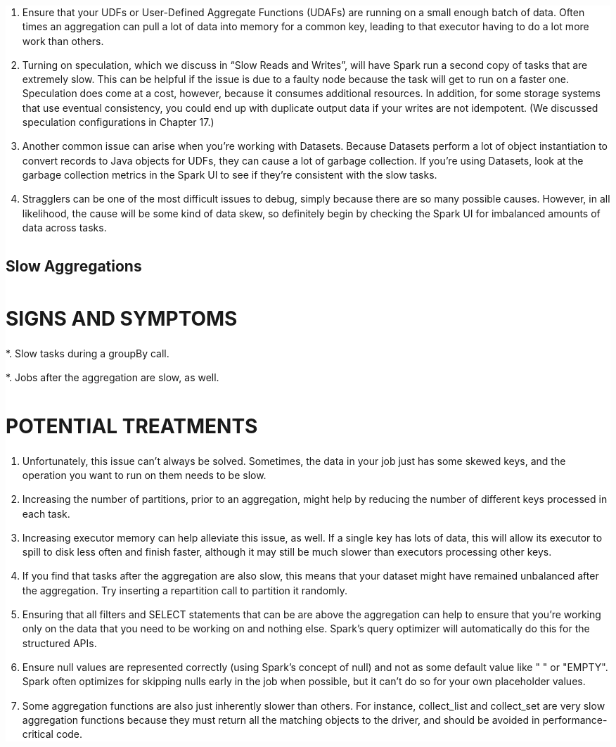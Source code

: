1. Ensure that your UDFs or User-Defined Aggregate Functions (UDAFs) are running on a small enough batch of data. Often times an aggregation can pull a lot of data into memory for a common key, leading to that executor having to do a lot more work than others.

1. Turning on speculation, which we discuss in “Slow Reads and Writes”, will have Spark run a second copy of tasks that are extremely slow. This can be helpful if the issue is due to a faulty node because the task will get to run on a faster one. Speculation does come at a cost, however, because it consumes additional resources. In addition, for some storage systems that use eventual consistency, you could end up with duplicate output data if your writes are not idempotent. (We discussed speculation configurations in Chapter 17.)

1. Another common issue can arise when you’re working with Datasets. Because Datasets perform a lot of object instantiation to convert records to Java objects for UDFs, they can cause a lot of garbage collection. If you’re using Datasets, look at the garbage collection metrics in the Spark UI to see if they’re consistent with the slow tasks.

1. Stragglers can be one of the most difficult issues to debug, simply because there are so many possible causes. However, in all likelihood, the cause will be some kind of data skew, so definitely begin by checking the Spark UI for imbalanced amounts of data across tasks.


## Slow Aggregations

# SIGNS AND SYMPTOMS
*. Slow tasks during a groupBy call.

*. Jobs after the aggregation are slow, as well.

# POTENTIAL TREATMENTS
1. Unfortunately, this issue can’t always be solved. Sometimes, the data in your job just has some skewed keys, and the operation you want to run on them needs to be slow.

1. Increasing the number of partitions, prior to an aggregation, might help by reducing the number of different keys processed in each task.

1. Increasing executor memory can help alleviate this issue, as well. If a single key has lots of data, this will allow its executor to spill to disk less often and finish faster, although it may still be much slower than executors processing other keys.

1. If you find that tasks after the aggregation are also slow, this means that your dataset might have remained unbalanced after the aggregation. Try inserting a repartition call to partition it randomly.

1. Ensuring that all filters and SELECT statements that can be are above the aggregation can help to ensure that you’re working only on the data that you need to be working on and nothing else. Spark’s query optimizer will automatically do this for the structured APIs.

1. Ensure null values are represented correctly (using Spark’s concept of null) and not as some default value like " " or "EMPTY". Spark often optimizes for skipping nulls early in the job when possible, but it can’t do so for your own placeholder values.

1. Some aggregation functions are also just inherently slower than others. For instance, collect_list and collect_set are very slow aggregation functions because they must return all the matching objects to the driver, and should be avoided in performance-critical code.
